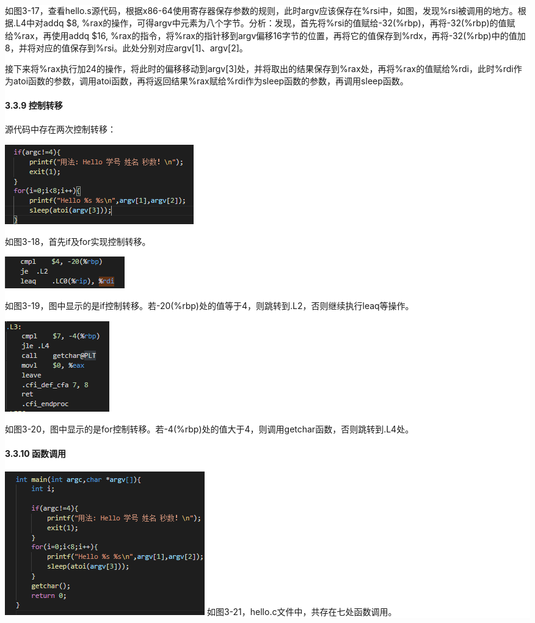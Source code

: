 如图3-17，查看hello.s源代码，根据x86-64使用寄存器保存参数的规则，此时argv应该保存在%rsi中，如图，发现%rsi被调用的地方。根据.L4中对addq $8, %rax的操作，可得argv中元素为八个字节。分析：发现，首先将%rsi的值赋给-32(%rbp)，再将-32(%rbp)的值赋给%rax，再使用addq $16, %rax的指令，将%rax的指针移到argv偏移16字节的位置，再将它的值保存到%rdx，再将-32(%rbp)中的值加8，并将对应的值保存到%rsi。此处分别对应argv[1]、argv[2]。
	
接下来将%rax执行加24的操作，将此时的偏移移动到argv[3]处，并将取出的结果保存到%rax处，再将%rax的值赋给%rdi，此时%rdi作为atoi函数的参数，调用atoi函数，再将返回结果%rax赋给%rdi作为sleep函数的参数，再调用sleep函数。


#### 3.3.9 控制转移
源代码中存在两次控制转移：

![image023.png](/CollegeLessons/CSAPP/image023.png) 

如图3-18，首先if及for实现控制转移。

![image024.png](/CollegeLessons/CSAPP/image024.png) 

如图3-19，图中显示的是if控制转移。若-20(%rbp)处的值等于4，则跳转到.L2，否则继续执行leaq等操作。

![image025.png](/CollegeLessons/CSAPP/image025.png) 

如图3-20，图中显示的是for控制转移。若-4(%rbp)处的值大于4，则调用getchar函数，否则跳转到.L4处。

#### 3.3.10 函数调用

![image026.png](/CollegeLessons/CSAPP/image026.png) 
如图3-21，hello.c文件中，共存在七处函数调用。
